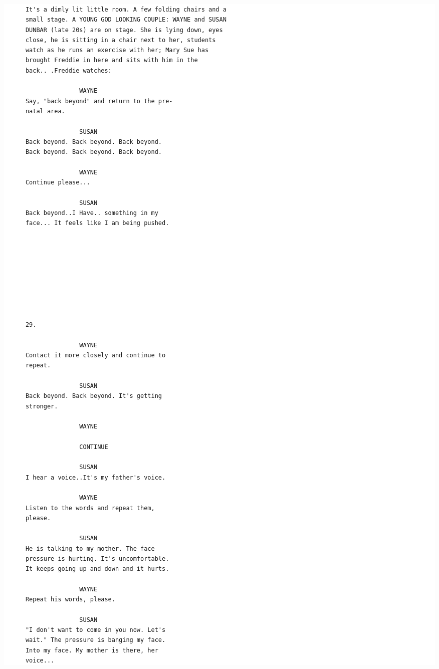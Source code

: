           It's a dimly lit little room. A few folding chairs and a
          small stage. A YOUNG GOD LOOKING COUPLE: WAYNE and SUSAN
          DUNBAR (late 20s) are on stage. She is lying down, eyes
          close, he is sitting in a chair next to her, students
          watch as he runs an exercise with her; Mary Sue has
          brought Freddie in here and sits with him in the
          back.. .Freddie watches:

                         WAYNE
          Say, "back beyond" and return to the pre-
          natal area.

                         SUSAN
          Back beyond. Back beyond. Back beyond.
          Back beyond. Back beyond. Back beyond.

                         WAYNE
          Continue please...

                         SUSAN
          Back beyond..I Have.. something in my
          face... It feels like I am being pushed.

                         

                         

                         

                         

          29.

                         WAYNE
          Contact it more closely and continue to
          repeat.

                         SUSAN
          Back beyond. Back beyond. It's getting
          stronger.

                         WAYNE

                         CONTINUE

                         SUSAN
          I hear a voice..It's my father's voice.

                         WAYNE
          Listen to the words and repeat them,
          please.

                         SUSAN
          He is talking to my mother. The face
          pressure is hurting. It's uncomfortable.
          It keeps going up and down and it hurts.

                         WAYNE
          Repeat his words, please.

                         SUSAN
          "I don't want to come in you now. Let's
          wait." The pressure is banging my face.
          Into my face. My mother is there, her
          voice...
